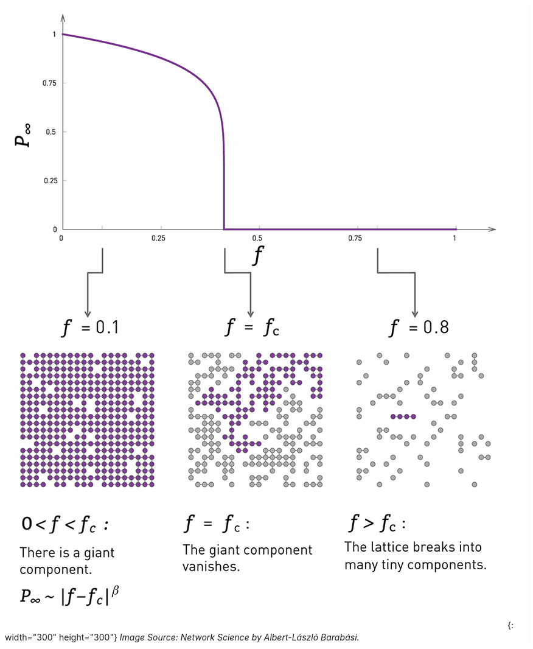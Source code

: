 ![image](/assets/posts/gatech/network_science/L11_inverse.jpeg){: width="300" height="300"}
*Image Source: Network Science by Albert-László Barabási.*
